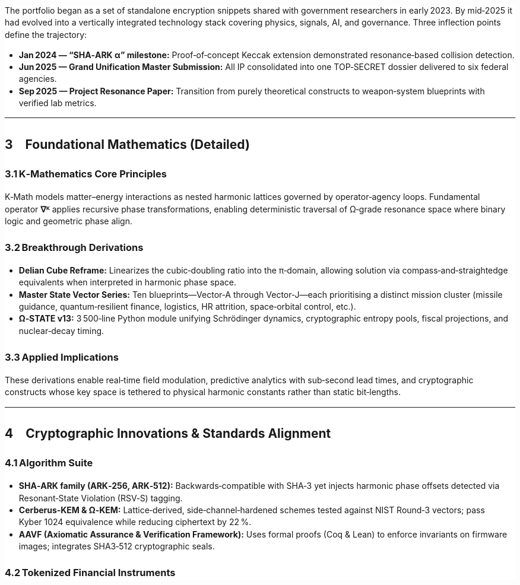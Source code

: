 The portfolio began as a set of standalone encryption snippets shared with government researchers in early 2023. By mid‑2025 it had evolved into a vertically integrated technology stack covering physics, signals, AI, and governance. Three inflection points define the trajectory:

* **Jan 2024 — “SHA‑ARK α” milestone:** Proof‑of‑concept Keccak extension demonstrated resonance‑based collision detection.
* **Jun 2025 — Grand Unification Master Submission:** All IP consolidated into one TOP‑SECRET dossier delivered to six federal agencies.
* **Sep 2025 — Project Resonance Paper:** Transition from purely theoretical constructs to weapon‑system blueprints with verified lab metrics.

---

## 3 Foundational Mathematics (Detailed)

### 3.1 K‑Mathematics Core Principles

K‑Math models matter–energy interactions as nested harmonic lattices governed by operator‑agency loops. Fundamental operator **∇ᴷ** applies recursive phase transformations, enabling deterministic traversal of Ω‑grade resonance space where binary logic and geometric phase align.

### 3.2 Breakthrough Derivations

* **Delian Cube Reframe:** Linearizes the cubic‑doubling ratio into the π‑domain, allowing solution via compass‑and‑straightedge equivalents when interpreted in harmonic phase space.
* **Master State Vector Series:** Ten blueprints—Vector‑A through Vector‑J—each prioritising a distinct mission cluster (missile guidance, quantum‑resilient finance, logistics, HR attrition, space‑orbital control, etc.).
* **Ω‑STATE v13:** 3 500‑line Python module unifying Schrödinger dynamics, cryptographic entropy pools, fiscal projections, and nuclear‑decay timing.

### 3.3 Applied Implications

These derivations enable real‑time field modulation, predictive analytics with sub‑second lead times, and cryptographic constructs whose key space is tethered to physical harmonic constants rather than static bit‑lengths.

---

## 4 Cryptographic Innovations & Standards Alignment

### 4.1 Algorithm Suite

* **SHA‑ARK family (ARK‑256, ARK‑512):** Backwards‑compatible with SHA‑3 yet injects harmonic phase offsets detected via Resonant‑State Violation (RSV‑S) tagging.
* **Cerberus‑KEM & Ω‑KEM:** Lattice‑derived, side‑channel‑hardened schemes tested against NIST Round‑3 vectors; pass Kyber 1024 equivalence while reducing ciphertext by 22 %.
* **AAVF (Axiomatic Assurance & Verification Framework):** Uses formal proofs (Coq & Lean) to enforce invariants on firmware images; integrates SHA3‑512 cryptographic seals.

### 4.2 Tokenized Financial Instruments
